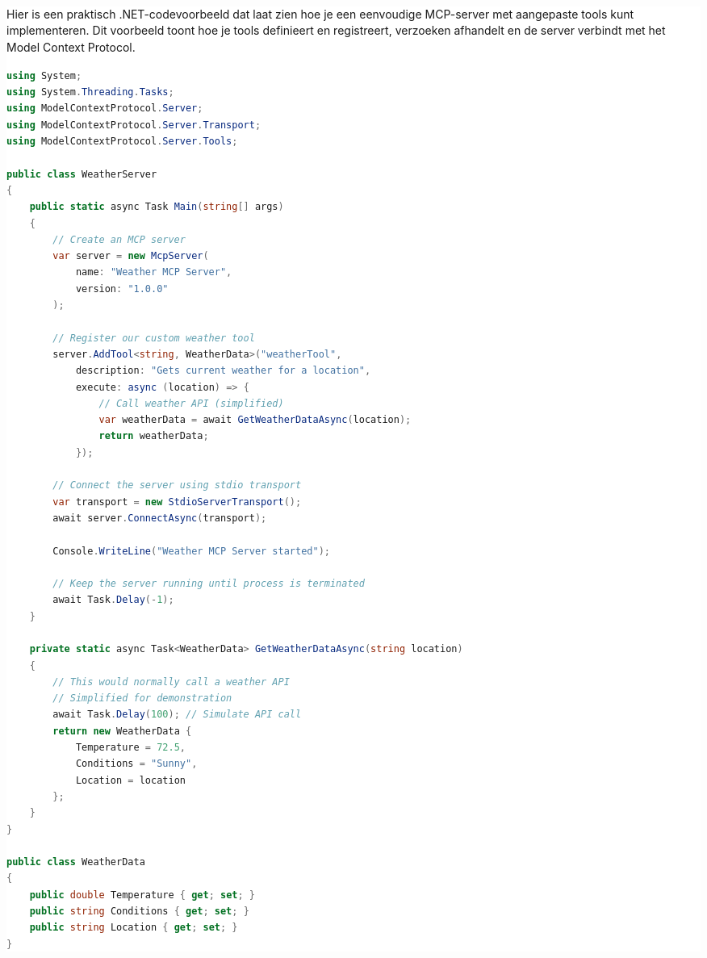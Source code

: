 Hier is een praktisch .NET-codevoorbeeld dat laat zien hoe je een eenvoudige MCP-server met aangepaste tools kunt implementeren. Dit voorbeeld toont hoe je tools definieert en registreert, verzoeken afhandelt en de server verbindt met het Model Context Protocol.

```csharp
using System;
using System.Threading.Tasks;
using ModelContextProtocol.Server;
using ModelContextProtocol.Server.Transport;
using ModelContextProtocol.Server.Tools;

public class WeatherServer
{
    public static async Task Main(string[] args)
    {
        // Create an MCP server
        var server = new McpServer(
            name: "Weather MCP Server",
            version: "1.0.0"
        );
        
        // Register our custom weather tool
        server.AddTool<string, WeatherData>("weatherTool", 
            description: "Gets current weather for a location",
            execute: async (location) => {
                // Call weather API (simplified)
                var weatherData = await GetWeatherDataAsync(location);
                return weatherData;
            });
        
        // Connect the server using stdio transport
        var transport = new StdioServerTransport();
        await server.ConnectAsync(transport);
        
        Console.WriteLine("Weather MCP Server started");
        
        // Keep the server running until process is terminated
        await Task.Delay(-1);
    }
    
    private static async Task<WeatherData> GetWeatherDataAsync(string location)
    {
        // This would normally call a weather API
        // Simplified for demonstration
        await Task.Delay(100); // Simulate API call
        return new WeatherData { 
            Temperature = 72.5,
            Conditions = "Sunny",
            Location = location
        };
    }
}

public class WeatherData
{
    public double Temperature { get; set; }
    public string Conditions { get; set; }
    public string Location { get; set; }
}
```
